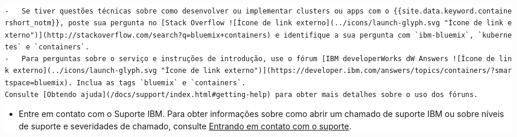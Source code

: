     -   Se tiver questões técnicas sobre como desenvolver ou implementar clusters ou apps com o {{site.data.keyword.containershort_notm}}, poste sua pergunta no [Stack Overflow ![Ícone de link externo](../icons/launch-glyph.svg "Ícone de link externo")](http://stackoverflow.com/search?q=bluemix+containers) e identifique a sua pergunta com `ibm-bluemix`, `kubernetes` e `containers`.
    -   Para perguntas sobre o serviço e instruções de introdução, use o fórum [IBM developerWorks dW Answers ![Ícone de link externo](../icons/launch-glyph.svg "Ícone de link externo")](https://developer.ibm.com/answers/topics/containers/?smartspace=bluemix). Inclua as tags `bluemix` e `containers`.
    Consulte [Obtendo ajuda](/docs/support/index.html#getting-help) para obter mais detalhes sobre o uso dos fóruns.

-   Entre em contato com o Suporte IBM. Para obter informações sobre como abrir um chamado de suporte IBM ou sobre níveis de suporte e severidades de chamado, consulte [Entrando em contato com o suporte](/docs/support/index.html#contacting-support).
